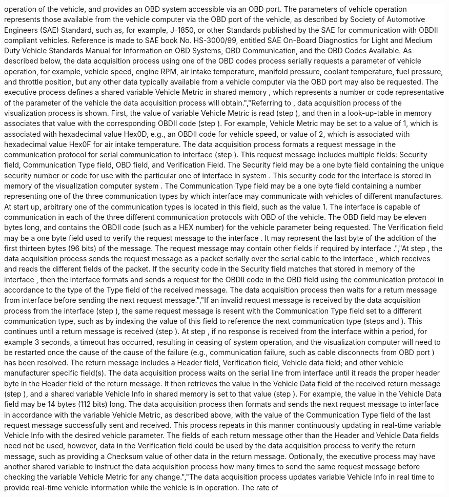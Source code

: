 operation of the vehicle, and provides an OBD system accessible via an OBD port. The parameters of vehicle operation represents those available from the vehicle computer via the OBD port of the vehicle, as described by Society of Automotive Engineers (SAE) Standard, such as, for example, J-1850, or other Standards published by the SAE for communication with OBDII compliant vehicles. Reference is made to SAE book No. HS-3000\/99, entitled SAE On-Board Diagnostics for Light and Medium Duty Vehicle Standards Manual for Information on OBD Systems, OBD Communication, and the OBD Codes Available. As described below, the data acquisition process  using one of the OBD codes process serially requests a parameter of vehicle operation, for example, vehicle speed, engine RPM, air intake temperature, manifold pressure, coolant temperature, fuel pressure, and throttle position, but any other data typically available from a vehicle computer via the OBD port may also be requested. The executive process  defines a shared variable Vehicle Metric in shared memory , which represents a number or code representative of the parameter of the vehicle the data acquisition process  will obtain.","Referring to , data acquisition process  of the visualization process  is shown. First, the value of variable Vehicle Metric is read (step ), and then in a look-up-table in memory associates that value with the corresponding OBDII code (step ). For example, Vehicle Metric may be set to a value of 1, which is associated with hexadecimal value Hex0D, e.g., an OBDII code for vehicle speed, or value of 2, which is associated with hexadecimal value Hex0F for air intake temperature. The data acquisition process  formats a request message in the communication protocol for serial communication to interface  (step ). This request message includes multiple fields: Security field, Communication Type field, OBD field, and Verification Field. The Security field may be a one byte field containing the unique security number or code for use with the particular one of interface  in system . This security code for the interface  is stored in memory of the visualization computer system . The Communication Type field may be a one byte field containing a number representing one of the three communication types by which interface  may communicate with vehicles of different manufactures. At start up, arbitrary one of the communication types is located in this field, such as the value 1. The interface  is capable of communication in each of the three different communication protocols with OBD of the vehicle. The OBD field may be eleven bytes long, and contains the OBDII code (such as a HEX number) for the vehicle parameter being requested. The Verification field may be a one byte field used to verify the request message to the interface . It may represent the last byte of the addition of the first thirteen bytes (96 bits) of the message. The request message may contain other fields if required by interface .","At step , the data acquisition process  sends the request message as a packet serially over the serial cable  to the interface , which receives and reads the different fields of the packet. If the security code in the Security field matches that stored in memory of the interface , then the interface formats and sends a request for the OBDII code in the OBD field using the communication protocol in accordance to the type of the Type field of the received message. The data acquisition process  then waits for a return message from interface  before sending the next request message.","If an invalid request message is received by the data acquisition process  from the interface  (step ), the same request message is resent with the Communication Type field set to a different communication type, such as by indexing the value of this field to reference the next communication type (steps  and ). This continues until a return message is received (step ). At step , if no response is received from the interface  within a period, for example 3 seconds, a timeout has occurred, resulting in ceasing of system  operation, and the visualization computer  will need to be restarted once the cause of the cause of the failure (e.g., communication failure, such as cable  disconnects from OBD port ) has been resolved. The return message includes a Header field, Verification field, Vehicle data field; and other vehicle manufacturer specific field(s). The data acquisition process waits on the serial line from interface  until it reads the proper header byte in the Header field of the return message. It then retrieves the value in the Vehicle Data field of the received return message (step ), and a shared variable Vehicle Info in shared memory  is set to that value (step ). For example, the value in the Vehicle Data field may be 14 bytes (112 bits) long. The data acquisition process  then formats and sends the next request message to interface  in accordance with the variable Vehicle Metric, as described above, with the value of the Communication Type field of the last request message successfully sent and received. This process repeats in this manner continuously updating in real-time variable Vehicle Info with the desired vehicle parameter. The fields of each return message other than the Header and Vehicle Data fields need not be used, however, data in the Verification field could be used by the data acquisition process  to verify the return message, such as providing a Checksum value of other data in the return message. Optionally, the executive process  may have another shared variable to instruct the data acquisition process  how many times to send the same request message before checking the variable Vehicle Metric for any change.","The data acquisition process  updates variable Vehicle Info in real time to provide real-time vehicle information while the vehicle is in operation. The rate of